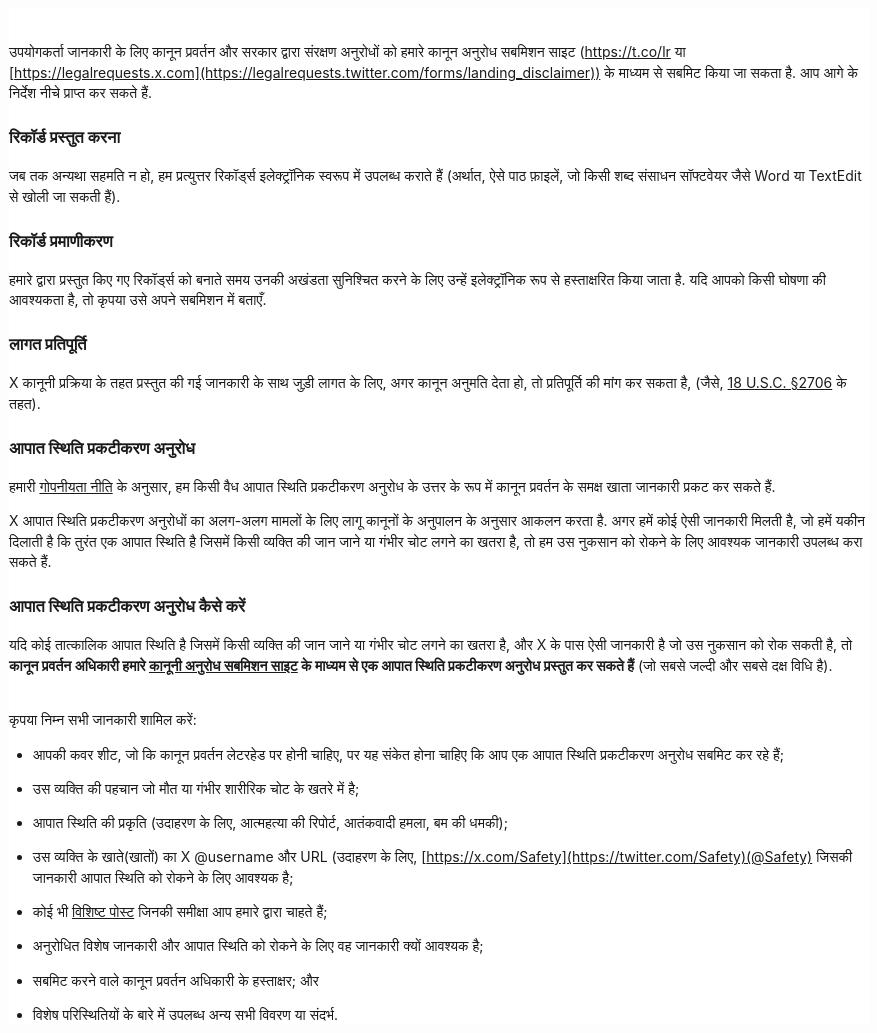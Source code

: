      

उपयोगकर्ता जानकारी के लिए कानून प्रवर्तन और सरकार द्वारा संरक्षण अनुरोधों को हमारे कानून अनुरोध सबमिशन साइट (https://t.co/lr या [https://legalrequests.x.com](https://legalrequests.twitter.com/forms/landing_disclaimer)) के माध्‍यम से सबमिट किया जा सकता है. आप आगे के निर्देश नीचे प्राप्त कर सकते हैं.

### **रिकॉर्ड प्रस्तुत करना**  

जब तक अन्यथा सहमति न हो, हम प्रत्युत्तर रिकॉर्ड्स इलेक्ट्रॉनिक स्वरूप में उपलब्ध कराते हैं (अर्थात, ऐसे पाठ फ़ाइलें, जो किसी शब्द संसाधन सॉफ्टवेयर जैसे Word या TextEdit से खोली जा सकती हैं).

### **रिकॉर्ड प्रमाणीकरण**  

हमारे द्वारा प्रस्तुत किए गए रिकॉर्ड्स को बनाते समय उनकी अखंडता सुनिश्चित करने के लिए उन्हें इलेक्ट्रॉनिक रूप से हस्ताक्षरित किया जाता है. यदि आपको किसी घोषणा की आवश्यकता है, तो कृपया उसे अपने सबमिशन में बताएँ.

### **लागत प्रतिपूर्ति**  

X कानूनी प्रक्रिया के तहत प्रस्तुत की गई जानकारी के साथ जुड़ी लागत के लिए, अगर कानून अनुमति देता हो, तो प्रतिपूर्ति की मांग कर सकता है, (जैसे, [18 U.S.C. §2706](https://www.law.cornell.edu/uscode/text/18/2706) के तहत).

### आपात स्थिति प्रकटीकरण अनुरोध

  
हमारी [गोपनीयता नीति](https://twitter.com/en/privacy) के अनुसार, हम किसी वैध आपात स्थिति प्रकटीकरण अनुरोध के उत्तर के रूप में कानून प्रवर्तन के समक्ष खाता जानकारी प्रकट कर सकते हैं.

X आपात स्थिति प्रकटीकरण अनुरोधों का अलग-अलग मामलों के लिए लागू कानूनों के अनुपालन के अनुसार आकलन करता है. अगर हमें कोई ऐसी जानकारी मिलती है, जो हमें यकीन दिलाती है कि तुरंत एक आपात स्थिति है जिसमें किसी व्यक्ति की जान जाने या गंभीर चोट लगने का खतरा है, तो हम उस नुकसान को रोकने के लिए आवश्यक जानकारी उपलब्ध करा सकते हैं.

### **आपात स्थिति प्रकटीकरण अनुरोध कैसे करें**  

यदि कोई तात्कालिक आपात स्थिति है जिसमें किसी व्यक्ति की जान जाने या गंभीर चोट लगने का खतरा है, और X के पास ऐसी जानकारी है जो उस नुकसान को रोक सकती है, तो **कानून प्रवर्तन अधिकारी हमारे [कानूनी अनुरोध सबमिशन साइट](https://legalrequests.twitter.com/forms/landing_disclaimer) के माध्यम से एक आपात स्थिति प्रकटीकरण अनुरोध प्रस्तुत कर सकते हैं** (जो सबसे जल्दी और सबसे दक्ष विधि है).  
 

कृपया निम्न सभी जानकारी शामिल करें:

* आपकी कवर शीट, जो कि कानून प्रवर्तन लेटरहेड पर होनी चाहिए, पर यह संकेत होना चाहिए कि आप एक आपात स्थिति प्रकटीकरण अनुरोध सबमिट कर रहे हैं;  
    
* उस व्यक्ति की पहचान जो मौत या गंभीर शारीरिक चोट के खतरे में है;
* आपात स्थिति की प्रकृति (उदाहरण के लिए, आत्महत्या की रिपोर्ट, आतंकवादी हमला, बम की धमकी);
* उस व्यक्ति के खाते(खातों) का X @username और URL (उदाहरण के लिए, [https://x.com/Safety](https://twitter.com/Safety)(@Safety) जिसकी जानकारी आपात स्थिति को रोकने के लिए आवश्यक है;
* कोई भी [विशिष्ट पोस्ट](https://help.x.com/en/using-twitter/tweet-and-moment-url) जिनकी समीक्षा आप हमारे द्वारा चाहते हैं;
* अनुरोधित विशेष जानकारी और आपात स्थिति को रोकने के लिए वह जानकारी क्यों आवश्यक है;
* सबमिट करने वाले कानून प्रवर्तन अधिकारी के हस्ताक्षर; और
* विशेष परिस्थितियों के बारे में उपलब्ध अन्य सभी विवरण या संदर्भ.

